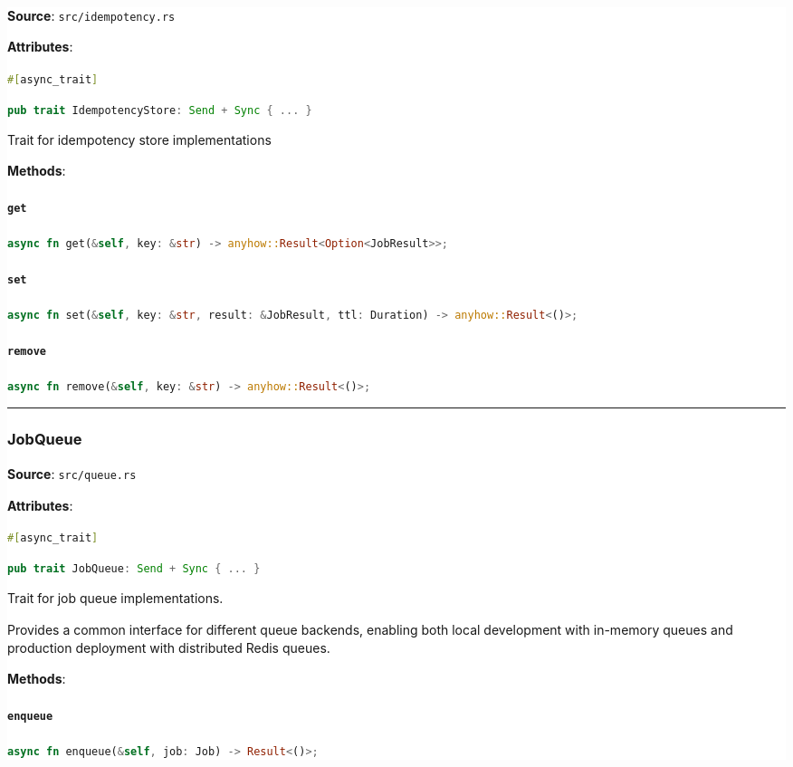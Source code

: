 **Source**: `src/idempotency.rs`

**Attributes**:
```rust
#[async_trait]
```

```rust
pub trait IdempotencyStore: Send + Sync { ... }
```

Trait for idempotency store implementations

**Methods**:

#### `get`

```rust
async fn get(&self, key: &str) -> anyhow::Result<Option<JobResult>>;
```

#### `set`

```rust
async fn set(&self, key: &str, result: &JobResult, ttl: Duration) -> anyhow::Result<()>;
```

#### `remove`

```rust
async fn remove(&self, key: &str) -> anyhow::Result<()>;
```

---

### JobQueue

**Source**: `src/queue.rs`

**Attributes**:
```rust
#[async_trait]
```

```rust
pub trait JobQueue: Send + Sync { ... }
```

Trait for job queue implementations.

Provides a common interface for different queue backends, enabling
both local development with in-memory queues and production deployment
with distributed Redis queues.

**Methods**:

#### `enqueue`

```rust
async fn enqueue(&self, job: Job) -> Result<()>;
```
